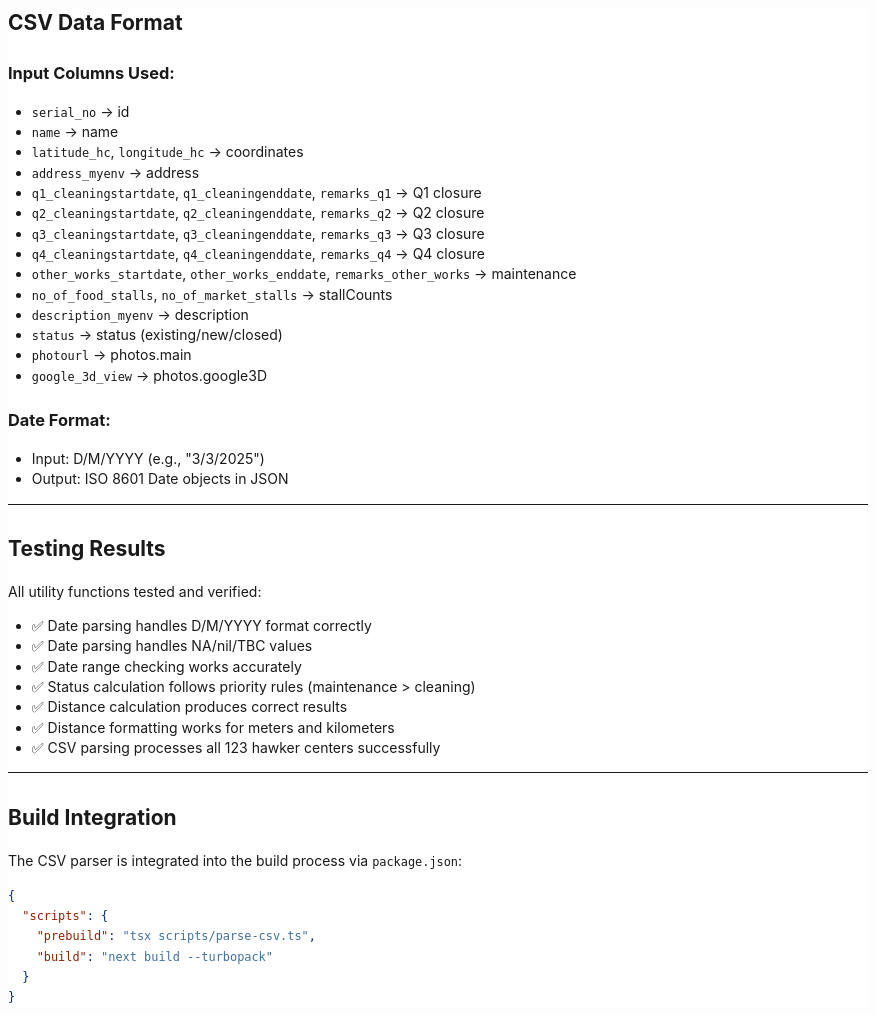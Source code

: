 
## CSV Data Format

### Input Columns Used:
- `serial_no` → id
- `name` → name
- `latitude_hc`, `longitude_hc` → coordinates
- `address_myenv` → address
- `q1_cleaningstartdate`, `q1_cleaningenddate`, `remarks_q1` → Q1 closure
- `q2_cleaningstartdate`, `q2_cleaningenddate`, `remarks_q2` → Q2 closure
- `q3_cleaningstartdate`, `q3_cleaningenddate`, `remarks_q3` → Q3 closure
- `q4_cleaningstartdate`, `q4_cleaningenddate`, `remarks_q4` → Q4 closure
- `other_works_startdate`, `other_works_enddate`, `remarks_other_works` → maintenance
- `no_of_food_stalls`, `no_of_market_stalls` → stallCounts
- `description_myenv` → description
- `status` → status (existing/new/closed)
- `photourl` → photos.main
- `google_3d_view` → photos.google3D

### Date Format:
- Input: D/M/YYYY (e.g., "3/3/2025")
- Output: ISO 8601 Date objects in JSON

---

## Testing Results

All utility functions tested and verified:
- ✅ Date parsing handles D/M/YYYY format correctly
- ✅ Date parsing handles NA/nil/TBC values
- ✅ Date range checking works accurately
- ✅ Status calculation follows priority rules (maintenance > cleaning)
- ✅ Distance calculation produces correct results
- ✅ Distance formatting works for meters and kilometers
- ✅ CSV parsing processes all 123 hawker centers successfully

---

## Build Integration

The CSV parser is integrated into the build process via `package.json`:

```json
{
  "scripts": {
    "prebuild": "tsx scripts/parse-csv.ts",
    "build": "next build --turbopack"
  }
}
```
